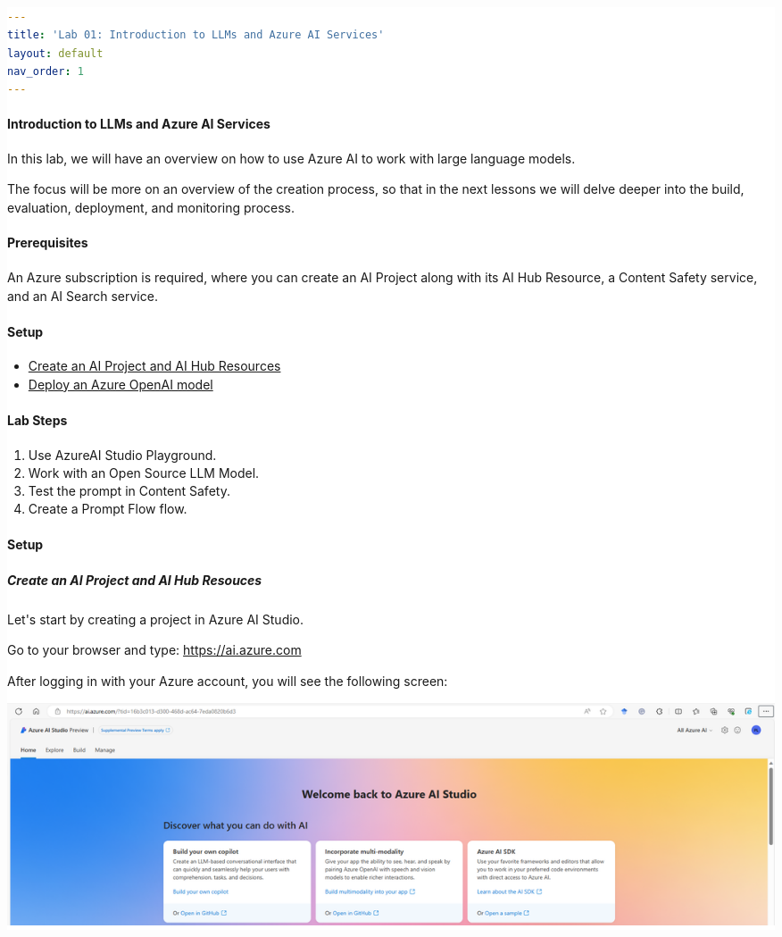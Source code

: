 ```yaml
---
title: 'Lab 01: Introduction to LLMs and Azure AI Services'
layout: default
nav_order: 1
---
```

#### Introduction to LLMs and Azure AI Services

In this lab, we will have an overview on how to use Azure AI to work with large language models.

The focus will be more on an overview of the creation process, so that in the next lessons we will delve deeper into the build, evaluation, deployment, and monitoring process.

#### Prerequisites

An Azure subscription is required, where you can create an AI Project along with its AI Hub Resource, a Content Safety service, and an AI Search service.

#### Setup

- [Create an AI Project and AI Hub Resources](#create-an-ai-project-and-ai-hub-resouces)
- [Deploy an Azure OpenAI model](#deploy-an-azure-openai-model)

#### Lab Steps

1) Use AzureAI Studio Playground.
2) Work with an Open Source LLM Model.
3) Test the prompt in Content Safety.
4) Create a Prompt Flow flow.

#### Setup

#####  Create an AI Project and AI Hub Resouces

Let's start by creating a project in Azure AI Studio.

Go to your browser and type: https://ai.azure.com

After logging in with your Azure account, you will see the following screen:

![LLMOps Workshop](images/16.12.2023_13.35.18_REC.png)
